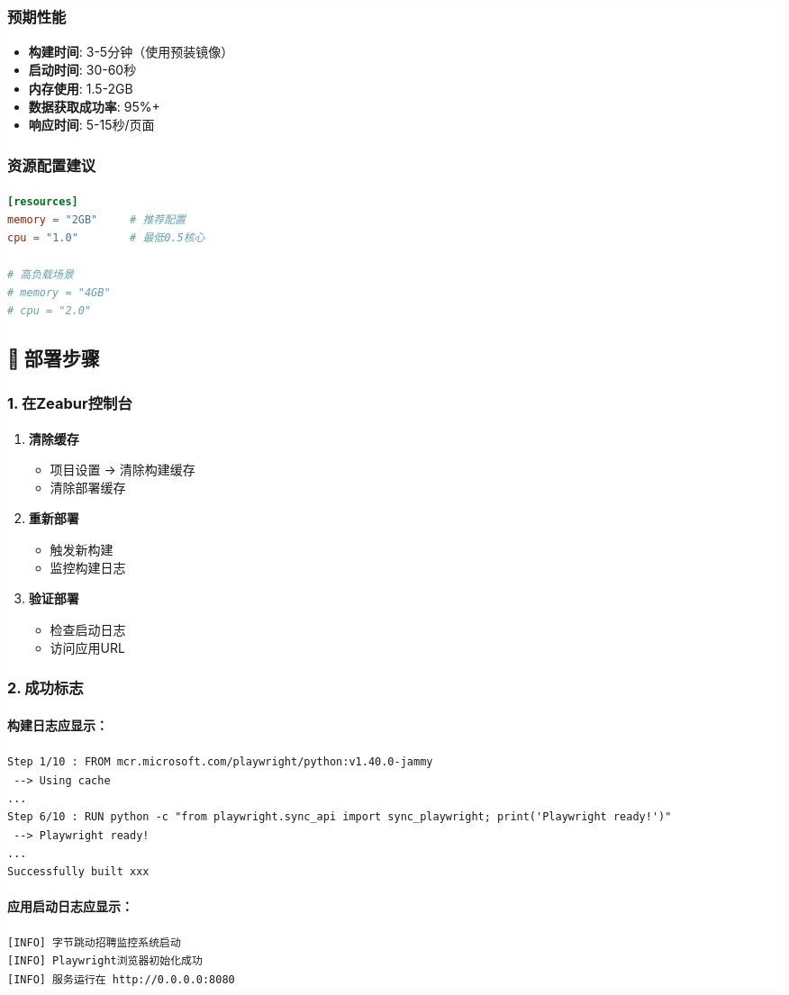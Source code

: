 ### 预期性能
- **构建时间**: 3-5分钟（使用预装镜像）
- **启动时间**: 30-60秒
- **内存使用**: 1.5-2GB
- **数据获取成功率**: 95%+
- **响应时间**: 5-15秒/页面

### 资源配置建议
```toml
[resources]
memory = "2GB"     # 推荐配置
cpu = "1.0"        # 最低0.5核心

# 高负载场景
# memory = "4GB"
# cpu = "2.0"
```

## 🚀 部署步骤

### 1. 在Zeabur控制台

1. **清除缓存**
   - 项目设置 → 清除构建缓存
   - 清除部署缓存

2. **重新部署**
   - 触发新构建
   - 监控构建日志

3. **验证部署**
   - 检查启动日志
   - 访问应用URL

### 2. 成功标志

#### 构建日志应显示：
```
Step 1/10 : FROM mcr.microsoft.com/playwright/python:v1.40.0-jammy
 --> Using cache
...
Step 6/10 : RUN python -c "from playwright.sync_api import sync_playwright; print('Playwright ready!')"
 --> Playwright ready!
...
Successfully built xxx
```

#### 应用启动日志应显示：
```
[INFO] 字节跳动招聘监控系统启动
[INFO] Playwright浏览器初始化成功
[INFO] 服务运行在 http://0.0.0.0:8080
```
